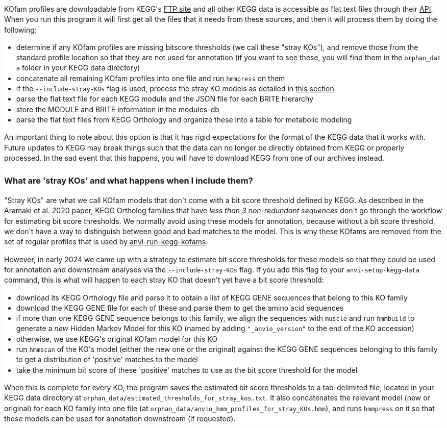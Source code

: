 KOfam profiles are downloadable from KEGG's [FTP site](ftp://ftp.genome.jp/pub/db/kofam/) and all other KEGG data is accessible as flat text files through their [API](https://www.kegg.jp/kegg/rest/keggapi.html). When you run this program it will first get all the files that it needs from these sources, and then it will process them by doing the following:

- determine if any KOfam profiles are missing bitscore thresholds (we call these "stray KOs"), and remove those from the standard profile location so that they are not used for annotation (if you want to see these, you will find them in the `orphan_data` folder in your KEGG data directory)
- concatenate all remaining KOfam profiles into one file and run `hmmpress` on them
- if the `--include-stray-KOs` flag is used, process the stray KO models as detailed in [this section](#what-are-stray-kos-and-what-happens-when-i-include-them)
- parse the flat text file for each KEGG module and the JSON file for each BRITE hierarchy
- store the MODULE and BRITE information in the <span class="artifact-n">[modules-db](/help/main/artifacts/modules-db)</span>
- parse the flat text files from KEGG Orthology and organize these into a table for metabolic modeling

An important thing to note about this option is that it has rigid expectations for the format of the KEGG data that it works with. Future updates to KEGG may break things such that the data can no longer be directly obtained from KEGG or properly processed. In the sad event that this happens, you will have to download KEGG from one of our archives instead.

### What are 'stray KOs' and what happens when I include them?

"Stray KOs" are what we call KOfam models that don't come with a bit score threshold defined by KEGG. As described in the [Aramaki et al. 2020 paper](https://doi.org/10.1093/bioinformatics/btz859), KEGG Ortholog families that have _less than 3 non-redundant sequences_ don't go through the workflow for estimating bit score thresholds. We normally avoid using these models for annotation, because without a bit score threshold, we don't have a way to distinguish between good and bad matches to the model. This is why these KOfams are removed from the set of regular profiles that is used by <span class="artifact-p">[anvi-run-kegg-kofams](/help/main/programs/anvi-run-kegg-kofams)</span>.

However, in early 2024 we came up with a strategy to estimate bit score thresholds for these models so that they could be used for annotation and downstream analyses via the `--include-stray-KOs` flag. If you add this flag to your `anvi-setup-kegg-data` command, this is what will happen to each stray KO that doesn't yet have a bit score threshold:

- download its KEGG Orthology file and parse it to obtain a list of KEGG GENE sequences that belong to this KO family
- download the KEGG GENE file for each of these and parse them to get the amino acid sequences
- if more than one KEGG GENE sequence belongs to this family, we align the sequences with `muscle` and run `hmmbuild` to generate a _new_ Hidden Markov Model for this KO (named by adding `"_anvio_version"` to the end of the KO accession)
- otherwise, we use KEGG's original KOfam model for this KO
- run `hmmscan` of the KO's model (either the new one or the original) against the KEGG GENE sequences belonging to this family to get a distribution of 'positive' matches to the model
- take the minimum bit score of these 'positive' matches to use as the bit score threshold for the model

When this is complete for every KO, the program saves the estimated bit score thresholds to a tab-delimited file, located in your KEGG data directory at `orphan_data/estimated_thresholds_for_stray_kos.txt`. It also concatenates the relevant model (new or original) for each KO family into one file (at `orphan_data/anvio_hmm_profiles_for_stray_KOs.hmm`), and runs `hmmpress` on it so that these models can be used for annotation downstream (if requested).
